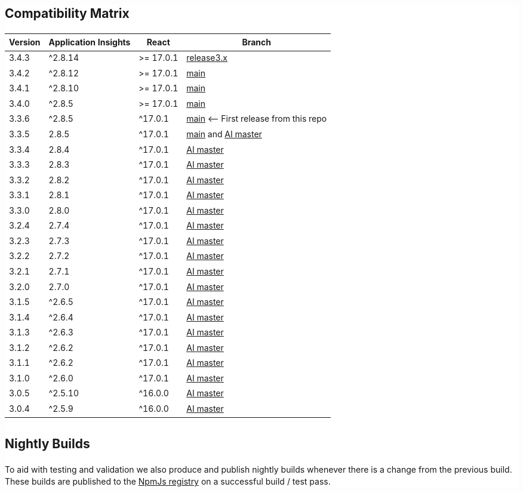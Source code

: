 [react-router]: https://github.com/ReactTraining/react-router/blob/master/FAQ.md#how-do-i-access-the-history-object-outside-of-components

## Compatibility Matrix

| Version |  Application Insights | React     | Branch
|---------|-----------------------|-----------|-----------
| 3.4.3   | ^2.8.14               | >= 17.0.1 | [release3.x](https://github.com/microsoft/applicationinsights-react-js/tree/release3.x)
| 3.4.2   | ^2.8.12               | >= 17.0.1 | [main](https://github.com/microsoft/applicationinsights-react-js)
| 3.4.1   | ^2.8.10               | >= 17.0.1 | [main](https://github.com/microsoft/applicationinsights-react-js)
| 3.4.0   | ^2.8.5                | >= 17.0.1 | [main](https://github.com/microsoft/applicationinsights-react-js)
| 3.3.6   | ^2.8.5                | ^17.0.1   | [main](https://github.com/microsoft/applicationinsights-react-js) <-- First release from this repo
| 3.3.5   | 2.8.5                 | ^17.0.1   | [main](https://github.com/microsoft/applicationinsights-react-js) and [AI master](https://github.com/microsoft/ApplicationInsights-JS/tree/master/extensions/applicationinsights-react-js)
| 3.3.4   | 2.8.4                 | ^17.0.1   | [AI master](https://github.com/microsoft/ApplicationInsights-JS/tree/master/extensions/applicationinsights-react-js)
| 3.3.3   | 2.8.3                 | ^17.0.1   | [AI master](https://github.com/microsoft/ApplicationInsights-JS/tree/master/extensions/applicationinsights-react-js)
| 3.3.2   | 2.8.2                 | ^17.0.1   | [AI master](https://github.com/microsoft/ApplicationInsights-JS/tree/master/extensions/applicationinsights-react-js)
| 3.3.1   | 2.8.1                 | ^17.0.1   | [AI master](https://github.com/microsoft/ApplicationInsights-JS/tree/master/extensions/applicationinsights-react-js)
| 3.3.0   | 2.8.0                 | ^17.0.1   | [AI master](https://github.com/microsoft/ApplicationInsights-JS/tree/master/extensions/applicationinsights-react-js)
| 3.2.4   | 2.7.4                 | ^17.0.1   | [AI master](https://github.com/microsoft/ApplicationInsights-JS/tree/master/extensions/applicationinsights-react-js)
| 3.2.3   | 2.7.3                 | ^17.0.1   | [AI master](https://github.com/microsoft/ApplicationInsights-JS/tree/master/extensions/applicationinsights-react-js)
| 3.2.2   | 2.7.2                 | ^17.0.1   | [AI master](https://github.com/microsoft/ApplicationInsights-JS/tree/master/extensions/applicationinsights-react-js)
| 3.2.1   | 2.7.1                 | ^17.0.1   | [AI master](https://github.com/microsoft/ApplicationInsights-JS/tree/master/extensions/applicationinsights-react-js)
| 3.2.0   | 2.7.0                 | ^17.0.1   | [AI master](https://github.com/microsoft/ApplicationInsights-JS/tree/master/extensions/applicationinsights-react-js)
| 3.1.5   | ^2.6.5                | ^17.0.1   | [AI master](https://github.com/microsoft/ApplicationInsights-JS/tree/master/extensions/applicationinsights-react-js)
| 3.1.4   | ^2.6.4                | ^17.0.1   | [AI master](https://github.com/microsoft/ApplicationInsights-JS/tree/master/extensions/applicationinsights-react-js)
| 3.1.3   | ^2.6.3                | ^17.0.1   | [AI master](https://github.com/microsoft/ApplicationInsights-JS/tree/master/extensions/applicationinsights-react-js)
| 3.1.2   | ^2.6.2                | ^17.0.1   | [AI master](https://github.com/microsoft/ApplicationInsights-JS/tree/master/extensions/applicationinsights-react-js)
| 3.1.1   | ^2.6.2                | ^17.0.1   | [AI master](https://github.com/microsoft/ApplicationInsights-JS/tree/master/extensions/applicationinsights-react-js)
| 3.1.0   | ^2.6.0                | ^17.0.1   | [AI master](https://github.com/microsoft/ApplicationInsights-JS/tree/master/extensions/applicationinsights-react-js)
| 3.0.5   | ^2.5.10               | ^16.0.0   | [AI master](https://github.com/microsoft/ApplicationInsights-JS/tree/master/extensions/applicationinsights-react-js)
| 3.0.4   | ^2.5.9                | ^16.0.0   | [AI master](https://github.com/microsoft/ApplicationInsights-JS/tree/master/extensions/applicationinsights-react-js)

## Nightly Builds

To aid with testing and validation we also produce and publish nightly builds whenever there is a change from the previous build. These builds are published to the [NpmJs registry](https://www.npmjs.com/package/@microsoft/applicationinsights-react-js) on a successful build / test pass.
